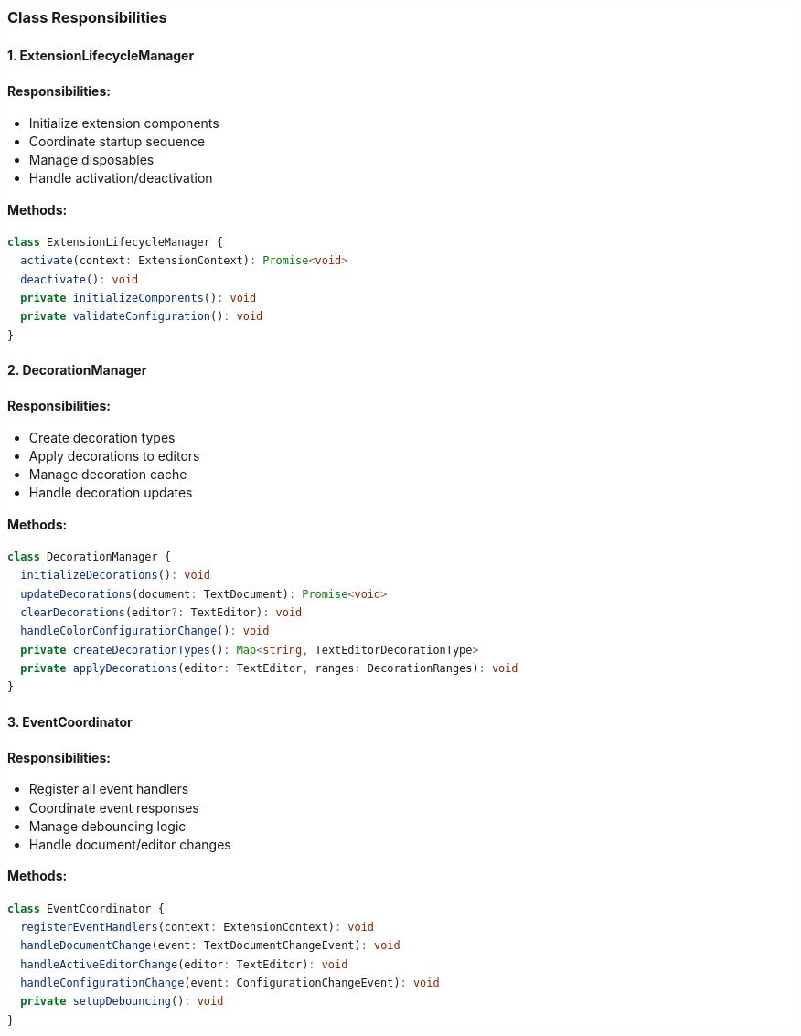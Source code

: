 ### Class Responsibilities

#### 1. ExtensionLifecycleManager
**Responsibilities:**
- Initialize extension components
- Coordinate startup sequence
- Manage disposables
- Handle activation/deactivation

**Methods:**
```typescript
class ExtensionLifecycleManager {
  activate(context: ExtensionContext): Promise<void>
  deactivate(): void
  private initializeComponents(): void
  private validateConfiguration(): void
}
```

#### 2. DecorationManager
**Responsibilities:**
- Create decoration types
- Apply decorations to editors
- Manage decoration cache
- Handle decoration updates

**Methods:**
```typescript
class DecorationManager {
  initializeDecorations(): void
  updateDecorations(document: TextDocument): Promise<void>
  clearDecorations(editor?: TextEditor): void
  handleColorConfigurationChange(): void
  private createDecorationTypes(): Map<string, TextEditorDecorationType>
  private applyDecorations(editor: TextEditor, ranges: DecorationRanges): void
}
```

#### 3. EventCoordinator
**Responsibilities:**
- Register all event handlers
- Coordinate event responses
- Manage debouncing logic
- Handle document/editor changes

**Methods:**
```typescript
class EventCoordinator {
  registerEventHandlers(context: ExtensionContext): void
  handleDocumentChange(event: TextDocumentChangeEvent): void
  handleActiveEditorChange(editor: TextEditor): void
  handleConfigurationChange(event: ConfigurationChangeEvent): void
  private setupDebouncing(): void
}
```
